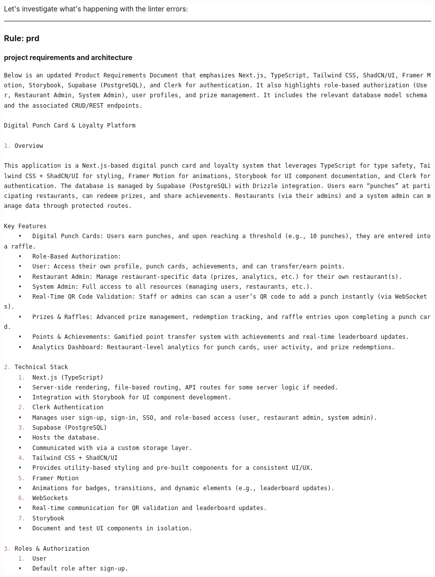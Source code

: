 
Let's investigate what's happening with the linter errors:

---

### Rule: prd

**project requirements and architecture**

```markdown
Below is an updated Product Requirements Document that emphasizes Next.js, TypeScript, Tailwind CSS, ShadCN/UI, Framer Motion, Storybook, Supabase (PostgreSQL), and Clerk for authentication. It also highlights role-based authorization (User, Restaurant Admin, System Admin), user profiles, and prize management. It includes the relevant database model schema and the associated CRUD/REST endpoints.

Digital Punch Card & Loyalty Platform

1. Overview

This application is a Next.js-based digital punch card and loyalty system that leverages TypeScript for type safety, Tailwind CSS + ShadCN/UI for styling, Framer Motion for animations, Storybook for UI component documentation, and Clerk for authentication. The database is managed by Supabase (PostgreSQL) with Drizzle integration. Users earn “punches” at participating restaurants, can redeem prizes, and share achievements. Restaurants (via their admins) and a system admin can manage data through protected routes.

Key Features
	•	Digital Punch Cards: Users earn punches, and upon reaching a threshold (e.g., 10 punches), they are entered into a raffle.
	•	Role-Based Authorization:
	•	User: Access their own profile, punch cards, achievements, and can transfer/earn points.
	•	Restaurant Admin: Manage restaurant-specific data (prizes, analytics, etc.) for their own restaurant(s).
	•	System Admin: Full access to all resources (managing users, restaurants, etc.).
	•	Real-Time QR Code Validation: Staff or admins can scan a user’s QR code to add a punch instantly (via WebSockets).
	•	Prizes & Raffles: Advanced prize management, redemption tracking, and raffle entries upon completing a punch card.
	•	Points & Achievements: Gamified point transfer system with achievements and real-time leaderboard updates.
	•	Analytics Dashboard: Restaurant-level analytics for punch cards, user activity, and prize redemptions.

2. Technical Stack
	1.	Next.js (TypeScript)
	•	Server-side rendering, file-based routing, API routes for some server logic if needed.
	•	Integration with Storybook for UI component development.
	2.	Clerk Authentication
	•	Manages user sign-up, sign-in, SSO, and role-based access (user, restaurant admin, system admin).
	3.	Supabase (PostgreSQL)
	•	Hosts the database.
	•	Communicated with via a custom storage layer.
	4.	Tailwind CSS + ShadCN/UI
	•	Provides utility-based styling and pre-built components for a consistent UI/UX.
	5.	Framer Motion
	•	Animations for badges, transitions, and dynamic elements (e.g., leaderboard updates).
	6.	WebSockets
	•	Real-time communication for QR validation and leaderboard updates.
	7.	Storybook
	•	Document and test UI components in isolation.

3. Roles & Authorization
	1.	User
	•	Default role after sign-up.
```